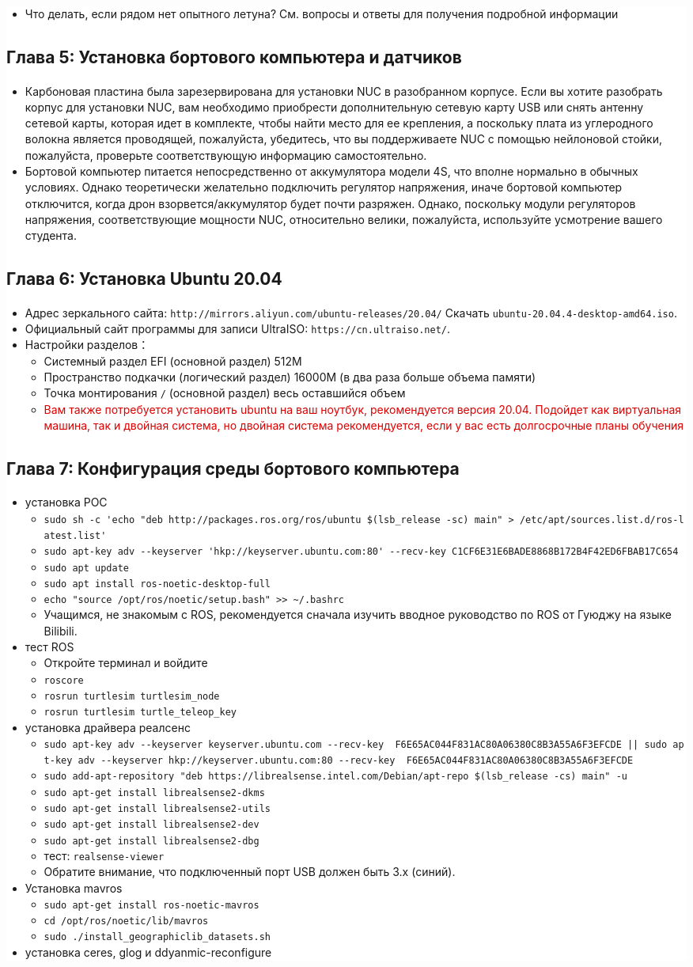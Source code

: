 * Что делать, если рядом нет опытного летуна? См. вопросы и ответы для получения подробной информации


## Глава 5: Установка бортового компьютера и датчиков

* Карбоновая пластина была зарезервирована для установки NUC в разобранном корпусе. Если вы хотите разобрать корпус для установки NUC, вам необходимо приобрести дополнительную сетевую карту USB или снять антенну сетевой карты, которая идет в комплекте, чтобы найти место для ее крепления, а поскольку плата из углеродного волокна является проводящей, пожалуйста, убедитесь, что вы поддерживаете NUC с помощью нейлоновой стойки, пожалуйста, проверьте соответствующую информацию самостоятельно.
* Бортовой компьютер питается непосредственно от аккумулятора модели 4S, что вполне нормально в обычных условиях. Однако теоретически желательно подключить регулятор напряжения, иначе бортовой компьютер отключится, когда дрон взорвется/аккумулятор будет почти разряжен. Однако, поскольку модули регуляторов напряжения, соответствующие мощности NUC, относительно велики, пожалуйста, используйте усмотрение вашего студента.

## Глава 6: Установка Ubuntu 20.04

* Адрес зеркального сайта: `http://mirrors.aliyun.com/ubuntu-releases/20.04/` Скачать `ubuntu-20.04.4-desktop-amd64.iso`.
* Официальный сайт программы для записи UltraISO: `https://cn.ultraiso.net/`.
* Настройки разделов：
  * Системный раздел EFI (основной раздел) 512M
  * Пространство подкачки (логический раздел) 16000M (в два раза больше объема памяти)
  * Точка монтирования `/` (основной раздел) весь оставшийся объем
  * <font color="#dd0000">Вам также потребуется установить ubuntu на ваш ноутбук, рекомендуется версия 20.04. Подойдет как виртуальная машина, так и двойная система, но двойная система рекомендуется, если у вас есть долгосрочные планы обучения</font>
## Глава 7: Конфигурация среды бортового компьютера 

* установка РОС 
  * `sudo sh -c 'echo "deb http://packages.ros.org/ros/ubuntu $(lsb_release -sc) main" > /etc/apt/sources.list.d/ros-latest.list'`
  * `sudo apt-key adv --keyserver 'hkp://keyserver.ubuntu.com:80' --recv-key C1CF6E31E6BADE8868B172B4F42ED6FBAB17C654`
  * `sudo apt update`
  * `sudo apt install ros-noetic-desktop-full`
  * `echo "source /opt/ros/noetic/setup.bash" >> ~/.bashrc`
  * Учащимся, не знакомым с ROS, рекомендуется сначала изучить вводное руководство по ROS от Гуюджу на языке Bilibili. 
* тест ROS
  * Откройте терминал и войдите 
  * `roscore`
  * `rosrun turtlesim turtlesim_node`
  * `rosrun turtlesim turtle_teleop_key`
* установка драйвера реалсенс 
  * `sudo apt-key adv --keyserver keyserver.ubuntu.com --recv-key  F6E65AC044F831AC80A06380C8B3A55A6F3EFCDE || sudo apt-key adv --keyserver hkp://keyserver.ubuntu.com:80 --recv-key  F6E65AC044F831AC80A06380C8B3A55A6F3EFCDE`
  * `sudo add-apt-repository "deb https://librealsense.intel.com/Debian/apt-repo $(lsb_release -cs) main" -u`
  * `sudo apt-get install librealsense2-dkms`
  * `sudo apt-get install librealsense2-utils`
  * `sudo apt-get install librealsense2-dev`
  * `sudo apt-get install librealsense2-dbg`
  * тест: `realsense-viewer`
  * Обратите внимание, что подключенный порт USB должен быть 3.x (синий).
* Установка mavros
  * `sudo apt-get install ros-noetic-mavros`
  * `cd /opt/ros/noetic/lib/mavros`
  * `sudo ./install_geographiclib_datasets.sh`
* установка ceres, glog и ddyanmic-reconfigure 